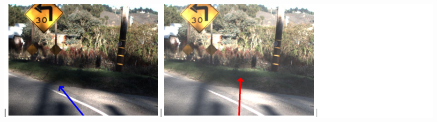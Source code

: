 | <img src="./epoch_violations/1479425653224199015_arrow.jpg" width="300"> | <img src="./epoch_violations/1479425653224199015_brightness_50_arrow.jpg" width="300">  |